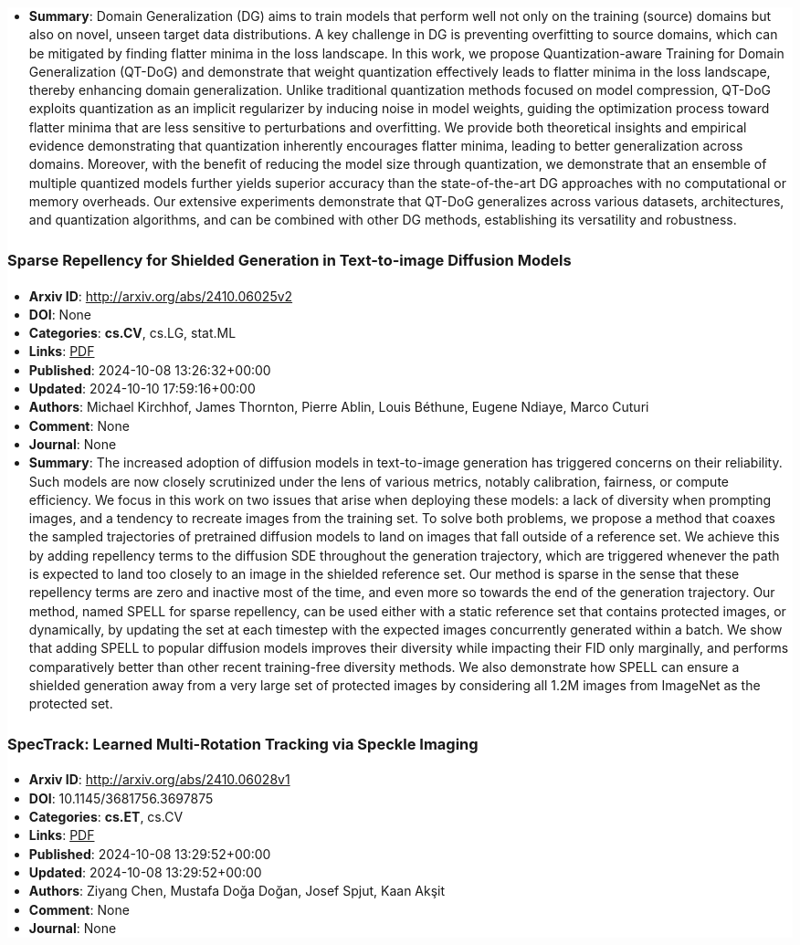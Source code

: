 - **Summary**: Domain Generalization (DG) aims to train models that perform well not only on the training (source) domains but also on novel, unseen target data distributions. A key challenge in DG is preventing overfitting to source domains, which can be mitigated by finding flatter minima in the loss landscape. In this work, we propose Quantization-aware Training for Domain Generalization (QT-DoG) and demonstrate that weight quantization effectively leads to flatter minima in the loss landscape, thereby enhancing domain generalization. Unlike traditional quantization methods focused on model compression, QT-DoG exploits quantization as an implicit regularizer by inducing noise in model weights, guiding the optimization process toward flatter minima that are less sensitive to perturbations and overfitting. We provide both theoretical insights and empirical evidence demonstrating that quantization inherently encourages flatter minima, leading to better generalization across domains. Moreover, with the benefit of reducing the model size through quantization, we demonstrate that an ensemble of multiple quantized models further yields superior accuracy than the state-of-the-art DG approaches with no computational or memory overheads. Our extensive experiments demonstrate that QT-DoG generalizes across various datasets, architectures, and quantization algorithms, and can be combined with other DG methods, establishing its versatility and robustness.



### Sparse Repellency for Shielded Generation in Text-to-image Diffusion Models
- **Arxiv ID**: http://arxiv.org/abs/2410.06025v2
- **DOI**: None
- **Categories**: **cs.CV**, cs.LG, stat.ML
- **Links**: [PDF](http://arxiv.org/pdf/2410.06025v2)
- **Published**: 2024-10-08 13:26:32+00:00
- **Updated**: 2024-10-10 17:59:16+00:00
- **Authors**: Michael Kirchhof, James Thornton, Pierre Ablin, Louis Béthune, Eugene Ndiaye, Marco Cuturi
- **Comment**: None
- **Journal**: None
- **Summary**: The increased adoption of diffusion models in text-to-image generation has triggered concerns on their reliability. Such models are now closely scrutinized under the lens of various metrics, notably calibration, fairness, or compute efficiency. We focus in this work on two issues that arise when deploying these models: a lack of diversity when prompting images, and a tendency to recreate images from the training set. To solve both problems, we propose a method that coaxes the sampled trajectories of pretrained diffusion models to land on images that fall outside of a reference set. We achieve this by adding repellency terms to the diffusion SDE throughout the generation trajectory, which are triggered whenever the path is expected to land too closely to an image in the shielded reference set. Our method is sparse in the sense that these repellency terms are zero and inactive most of the time, and even more so towards the end of the generation trajectory. Our method, named SPELL for sparse repellency, can be used either with a static reference set that contains protected images, or dynamically, by updating the set at each timestep with the expected images concurrently generated within a batch. We show that adding SPELL to popular diffusion models improves their diversity while impacting their FID only marginally, and performs comparatively better than other recent training-free diversity methods. We also demonstrate how SPELL can ensure a shielded generation away from a very large set of protected images by considering all 1.2M images from ImageNet as the protected set.



### SpecTrack: Learned Multi-Rotation Tracking via Speckle Imaging
- **Arxiv ID**: http://arxiv.org/abs/2410.06028v1
- **DOI**: 10.1145/3681756.3697875
- **Categories**: **cs.ET**, cs.CV
- **Links**: [PDF](http://arxiv.org/pdf/2410.06028v1)
- **Published**: 2024-10-08 13:29:52+00:00
- **Updated**: 2024-10-08 13:29:52+00:00
- **Authors**: Ziyang Chen, Mustafa Doğa Doğan, Josef Spjut, Kaan Akşit
- **Comment**: None
- **Journal**: None